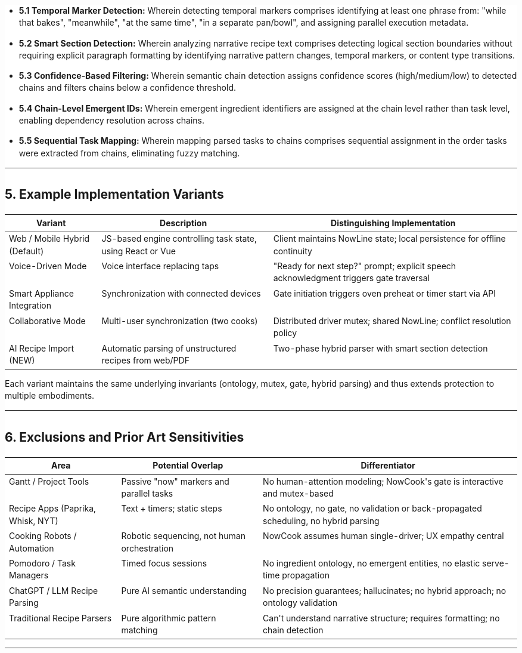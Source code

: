 - **5.1 Temporal Marker Detection:** Wherein detecting temporal markers comprises identifying at least one phrase from: "while that bakes", "meanwhile", "at the same time", "in a separate pan/bowl", and assigning parallel execution metadata.

- **5.2 Smart Section Detection:** Wherein analyzing narrative recipe text comprises detecting logical section boundaries without requiring explicit paragraph formatting by identifying narrative pattern changes, temporal markers, or content type transitions.

- **5.3 Confidence-Based Filtering:** Wherein semantic chain detection assigns confidence scores (high/medium/low) to detected chains and filters chains below a confidence threshold.

- **5.4 Chain-Level Emergent IDs:** Wherein emergent ingredient identifiers are assigned at the chain level rather than task level, enabling dependency resolution across chains.

- **5.5 Sequential Task Mapping:** Wherein mapping parsed tasks to chains comprises sequential assignment in the order tasks were extracted from chains, eliminating fuzzy matching.

---

## 5. Example Implementation Variants

| Variant | Description | Distinguishing Implementation |
|---------|-------------|-------------------------------|
| Web / Mobile Hybrid (Default) | JS-based engine controlling task state, using React or Vue | Client maintains NowLine state; local persistence for offline continuity |
| Voice-Driven Mode | Voice interface replacing taps | "Ready for next step?" prompt; explicit speech acknowledgment triggers gate traversal |
| Smart Appliance Integration | Synchronization with connected devices | Gate initiation triggers oven preheat or timer start via API |
| Collaborative Mode | Multi-user synchronization (two cooks) | Distributed driver mutex; shared NowLine; conflict resolution policy |
| AI Recipe Import (NEW) | Automatic parsing of unstructured recipes from web/PDF | Two-phase hybrid parser with smart section detection |

Each variant maintains the same underlying invariants (ontology, mutex, gate, hybrid parsing) and thus extends protection to multiple embodiments.

---

## 6. Exclusions and Prior Art Sensitivities

| Area | Potential Overlap | Differentiator |
|------|------------------|----------------|
| Gantt / Project Tools | Passive "now" markers and parallel tasks | No human-attention modeling; NowCook's gate is interactive and mutex-based |
| Recipe Apps (Paprika, Whisk, NYT) | Text + timers; static steps | No ontology, no gate, no validation or back-propagated scheduling, no hybrid parsing |
| Cooking Robots / Automation | Robotic sequencing, not human orchestration | NowCook assumes human single-driver; UX empathy central |
| Pomodoro / Task Managers | Timed focus sessions | No ingredient ontology, no emergent entities, no elastic serve-time propagation |
| ChatGPT / LLM Recipe Parsing | Pure AI semantic understanding | No precision guarantees; hallucinates; no hybrid approach; no ontology validation |
| Traditional Recipe Parsers | Pure algorithmic pattern matching | Can't understand narrative structure; requires formatting; no chain detection |

---

